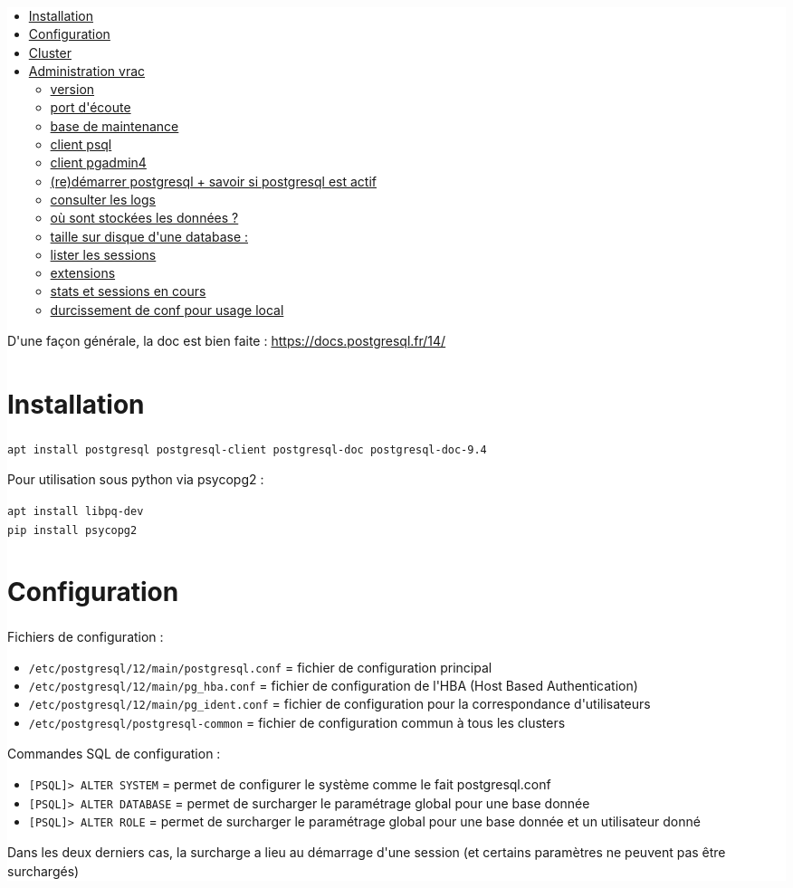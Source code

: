 * [Installation](#installation)
* [Configuration](#configuration)
* [Cluster](#cluster)
* [Administration vrac](#administration-vrac)
   * [version](#version)
   * [port d'écoute](#port-découte)
   * [base de maintenance](#base-de-maintenance)
   * [client psql](#client-psql)
   * [client pgadmin4](#client-pgadmin4)
   * [(re)démarrer postgresql + savoir si postgresql est actif](#redémarrer-postgresql--savoir-si-postgresql-est-actif)
   * [consulter les logs](#consulter-les-logs)
   * [où sont stockées les données ?](#où-sont-stockées-les-données-)
   * [taille sur disque d'une database :](#taille-sur-disque-dune-database-)
   * [lister les sessions](#lister-les-sessions)
   * [extensions](#extensions)
   * [stats et sessions en cours](#stats-et-sessions-en-cours)
   * [durcissement de conf pour usage local](#durcissement-de-conf-pour-usage-local)

D'une façon générale, la doc est bien faite : https://docs.postgresql.fr/14/

# Installation

```sh
apt install postgresql postgresql-client postgresql-doc postgresql-doc-9.4
```

Pour utilisation sous python via psycopg2 :

```sh
apt install libpq-dev
pip install psycopg2
```

# Configuration

Fichiers de configuration :

- `/etc/postgresql/12/main/postgresql.conf` = fichier de configuration principal
- `/etc/postgresql/12/main/pg_hba.conf`     = fichier de configuration de l'HBA (Host Based Authentication)
- `/etc/postgresql/12/main/pg_ident.conf`   = fichier de configuration pour la correspondance d'utilisateurs
- `/etc/postgresql/postgresql-common`       = fichier de configuration commun à tous les clusters

Commandes SQL de configuration :
- `[PSQL]> ALTER SYSTEM`   = permet de configurer le système comme le fait postgresql.conf
- `[PSQL]> ALTER DATABASE` = permet de surcharger le paramétrage global pour une base donnée
- `[PSQL]> ALTER ROLE`     = permet de surcharger le paramétrage global pour une base donnée et un utilisateur donné

Dans les deux derniers cas, la surcharge a lieu au démarrage d'une session (et certains paramètres ne peuvent pas être surchargés)
